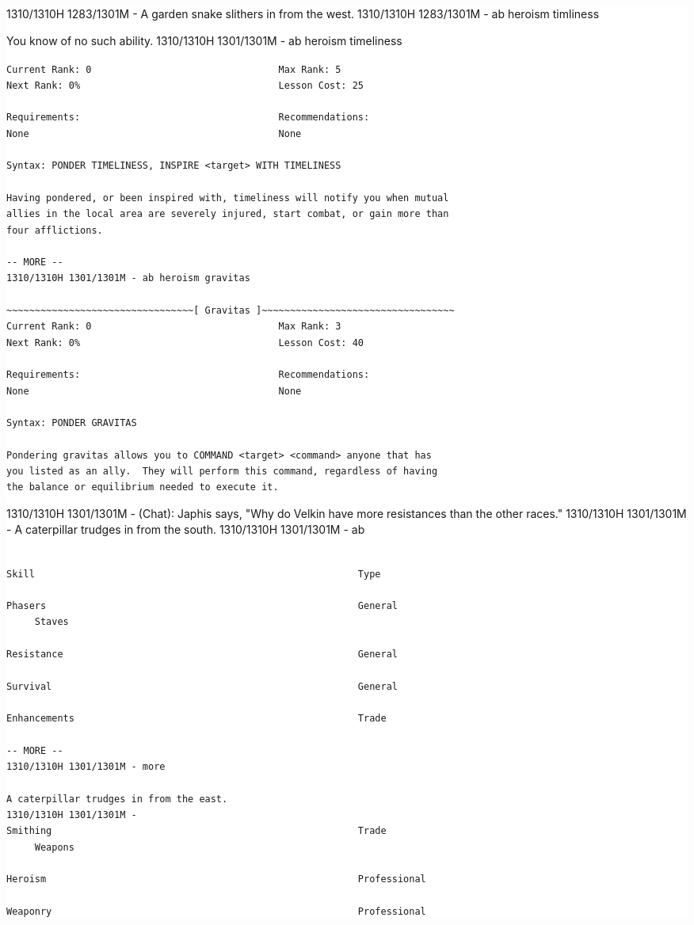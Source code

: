 1310/1310H 1283/1301M - 
A garden snake slithers in from the west.
1310/1310H 1283/1301M - ab heroism timliness

You know of no such ability.
1310/1310H 1301/1301M - ab heroism timeliness

~~~~~~~~~~~~~~~~~~~~~~~~~~~~~~~~[ Timeliness ]~~~~~~~~~~~~~~~~~~~~~~~~~~~~~~~~~
Current Rank: 0                                 Max Rank: 5                   
Next Rank: 0%                                   Lesson Cost: 25               
                                                                              
Requirements:                                   Recommendations:              
None                                            None                          

Syntax: PONDER TIMELINESS, INSPIRE <target> WITH TIMELINESS              
                                                                               
Having pondered, or been inspired with, timeliness will notify you when mutual 
allies in the local area are severely injured, start combat, or gain more than 
four afflictions.                                                              
                                                                               
-- MORE --
1310/1310H 1301/1301M - ab heroism gravitas

~~~~~~~~~~~~~~~~~~~~~~~~~~~~~~~~~[ Gravitas ]~~~~~~~~~~~~~~~~~~~~~~~~~~~~~~~~~~
Current Rank: 0                                 Max Rank: 3                   
Next Rank: 0%                                   Lesson Cost: 40               
                                                                              
Requirements:                                   Recommendations:              
None                                            None                          

Syntax: PONDER GRAVITAS                                                  
                                                                               
Pondering gravitas allows you to COMMAND <target> <command> anyone that has    
you listed as an ally.  They will perform this command, regardless of having   
the balance or equilibrium needed to execute it.                               
~~~~~~~~~~~~~~~~~~~~~~~~~~~~~~~~~~~~~~~~~~~~~~~~~~~~~~~~~~~~~~~~~~~~~~~~~~~~~~~
1310/1310H 1301/1301M - 
(Chat): Japhis says, "Why do Velkin have more resistances than the other races."
1310/1310H 1301/1301M - 
A caterpillar trudges in from the south.
1310/1310H 1301/1301M - ab

~~~~~~~~~~~~~~~~~~~~~~~~~~~~~~~~[ Your Skills ]~~~~~~~~~~~~~~~~~~~~~~~~~~~~~~~~

Skill                                                         Type         

Phasers                                                       General      
     Staves                                                                    
                                                                               
Resistance                                                    General      
                                                                               
Survival                                                      General      
                                                                               
Enhancements                                                  Trade        
                                                                               
-- MORE --
1310/1310H 1301/1301M - more

A caterpillar trudges in from the east.
1310/1310H 1301/1301M - 
Smithing                                                      Trade        
     Weapons                                                                   
                                                                               
Heroism                                                       Professional 
                                                                               
Weaponry                                                      Professional 
~~~~~~~~~~~~~~~~~~~~~~~~~~~~~~~~